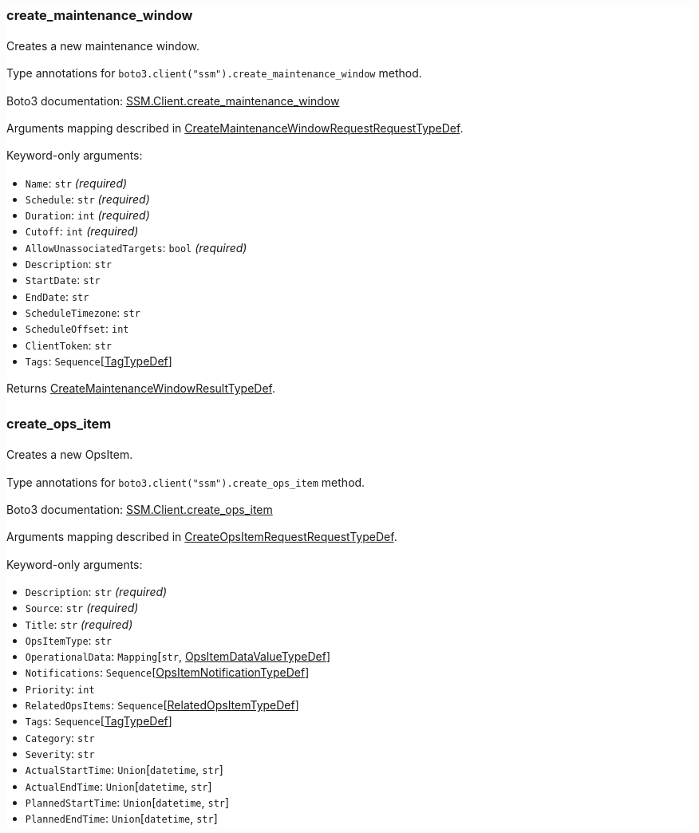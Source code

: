 ### create_maintenance_window

Creates a new maintenance window.

Type annotations for `boto3.client("ssm").create_maintenance_window` method.

Boto3 documentation:
[SSM.Client.create_maintenance_window](https://boto3.amazonaws.com/v1/documentation/api/latest/reference/services/ssm.html#SSM.Client.create_maintenance_window)

Arguments mapping described in
[CreateMaintenanceWindowRequestRequestTypeDef](./type_defs.md#createmaintenancewindowrequestrequesttypedef).

Keyword-only arguments:

- `Name`: `str` *(required)*
- `Schedule`: `str` *(required)*
- `Duration`: `int` *(required)*
- `Cutoff`: `int` *(required)*
- `AllowUnassociatedTargets`: `bool` *(required)*
- `Description`: `str`
- `StartDate`: `str`
- `EndDate`: `str`
- `ScheduleTimezone`: `str`
- `ScheduleOffset`: `int`
- `ClientToken`: `str`
- `Tags`: `Sequence`\[[TagTypeDef](./type_defs.md#tagtypedef)\]

Returns
[CreateMaintenanceWindowResultTypeDef](./type_defs.md#createmaintenancewindowresulttypedef).

### create_ops_item

Creates a new OpsItem.

Type annotations for `boto3.client("ssm").create_ops_item` method.

Boto3 documentation:
[SSM.Client.create_ops_item](https://boto3.amazonaws.com/v1/documentation/api/latest/reference/services/ssm.html#SSM.Client.create_ops_item)

Arguments mapping described in
[CreateOpsItemRequestRequestTypeDef](./type_defs.md#createopsitemrequestrequesttypedef).

Keyword-only arguments:

- `Description`: `str` *(required)*
- `Source`: `str` *(required)*
- `Title`: `str` *(required)*
- `OpsItemType`: `str`
- `OperationalData`: `Mapping`\[`str`,
  [OpsItemDataValueTypeDef](./type_defs.md#opsitemdatavaluetypedef)\]
- `Notifications`:
  `Sequence`\[[OpsItemNotificationTypeDef](./type_defs.md#opsitemnotificationtypedef)\]
- `Priority`: `int`
- `RelatedOpsItems`:
  `Sequence`\[[RelatedOpsItemTypeDef](./type_defs.md#relatedopsitemtypedef)\]
- `Tags`: `Sequence`\[[TagTypeDef](./type_defs.md#tagtypedef)\]
- `Category`: `str`
- `Severity`: `str`
- `ActualStartTime`: `Union`\[`datetime`, `str`\]
- `ActualEndTime`: `Union`\[`datetime`, `str`\]
- `PlannedStartTime`: `Union`\[`datetime`, `str`\]
- `PlannedEndTime`: `Union`\[`datetime`, `str`\]
